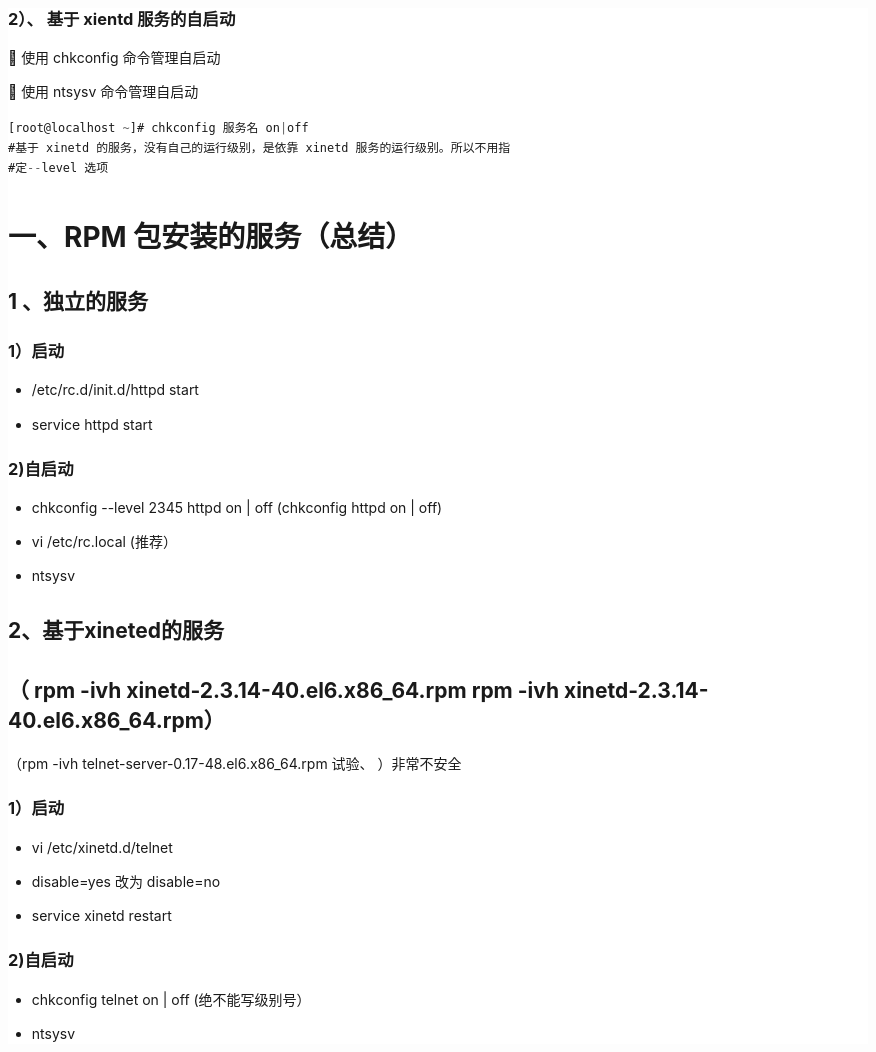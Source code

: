 ### 2）、 基于 xientd 服务的自启动


 使用 chkconfig 命令管理自启动


 使用 ntsysv 命令管理自启动


```javascript
[root@localhost ~]# chkconfig 服务名 on|off
#基于 xinetd 的服务，没有自己的运行级别，是依靠 xinetd 服务的运行级别。所以不用指
#定--level 选项
```









# 一、RPM 包安装的服务（总结）

## 1 、独立的服务

### 1）启动

- /etc/rc.d/init.d/httpd start  

- service  httpd start



### 2)自启动

- chkconfig  --level 2345  httpd on | off  (chkconfig httpd on  | off)

- vi  /etc/rc.local       (推荐）

- ntsysv



## 2、基于xineted的服务  

## （ rpm -ivh xinetd-2.3.14-40.el6.x86_64.rpm rpm -ivh xinetd-2.3.14-40.el6.x86_64.rpm）

（rpm -ivh  telnet-server-0.17-48.el6.x86_64.rpm  试验、 ）非常不安全



### 1）启动

-  vi  /etc/xinetd.d/telnet  

- disable=yes  改为   disable=no

- service  xinetd  restart



### 2)自启动

- chkconfig  telnet  on | off  (绝不能写级别号）

- ntsysv
